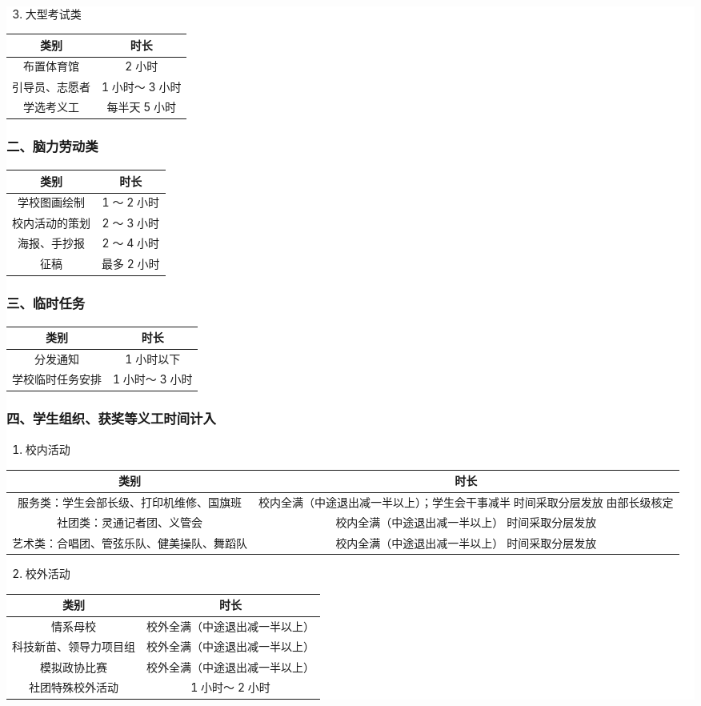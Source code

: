 3. 大型考试类

|      类别      |      时长       |
| :------------: | :-------------: |
|   布置体育馆   |     2 小时      |
| 引导员、志愿者 | 1 小时～ 3 小时 |
|   学选考义工   |  每半天 5 小时  |

### 二、脑力劳动类

|      类别      |    时长     |
| :------------: | :---------: |
|  学校图画绘制  | 1 ～ 2 小时 |
| 校内活动的策划 | 2 ～ 3 小时 |
|  海报、手抄报  | 2 ～ 4 小时 |
|      征稿      | 最多 2 小时 |

### 三、临时任务

|       类别       |      时长       |
| :--------------: | :-------------: |
|     分发通知     |   1 小时以下    |
| 学校临时任务安排 | 1 小时～ 3 小时 |

### 四、学生组织、获奖等义工时间计入

1. 校内活动

|                    类别                    |                                     时长                                     |
| :----------------------------------------: | :--------------------------------------------------------------------------: |
|  服务类：学生会部长级、打印机维修、国旗班  | 校内全满（中途退出减一半以上）；学生会干事减半 时间采取分层发放 由部长级核定 |
|         社团类：灵通记者团、义管会         |               校内全满（中途退出减一半以上） 时间采取分层发放                |
| 艺术类：合唱团、管弦乐队、健美操队、舞蹈队 |               校内全满（中途退出减一半以上） 时间采取分层发放                |

2. 校外活动

|          类别          |              时长              |
| :--------------------: | :----------------------------: |
|        情系母校        | 校外全满（中途退出减一半以上） |
| 科技新苗、领导力项目组 | 校外全满（中途退出减一半以上） |
|      模拟政协比赛      | 校外全满（中途退出减一半以上） |
|    社团特殊校外活动    |        1 小时～ 2 小时         |
